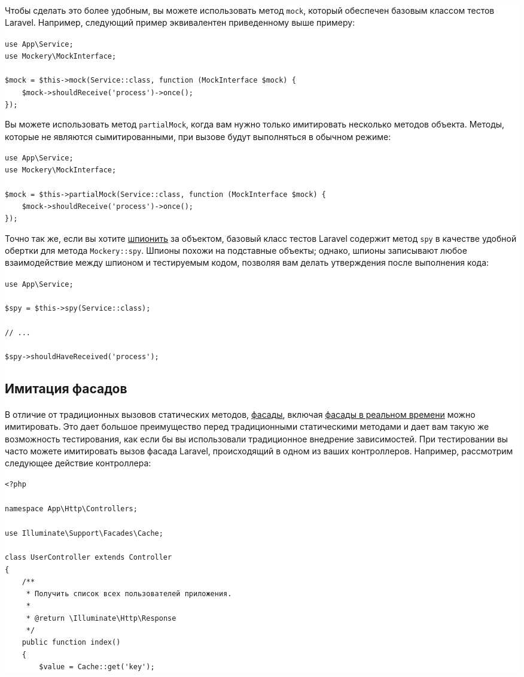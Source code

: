 Чтобы сделать это более удобным, вы можете использовать метод `mock`, который обеспечен базовым классом тестов Laravel. Например, следующий пример эквивалентен приведенному выше примеру:

    use App\Service;
    use Mockery\MockInterface;

    $mock = $this->mock(Service::class, function (MockInterface $mock) {
        $mock->shouldReceive('process')->once();
    });

Вы можете использовать метод `partialMock`, когда вам нужно только имитировать несколько методов объекта. Методы, которые не являются сымитированными, при вызове будут выполняться в обычном режиме:

    use App\Service;
    use Mockery\MockInterface;

    $mock = $this->partialMock(Service::class, function (MockInterface $mock) {
        $mock->shouldReceive('process')->once();
    });

Точно так же, если вы хотите [шпионить](http://docs.mockery.io/en/latest/reference/spies.html) за объектом, базовый класс тестов Laravel содержит метод `spy` в качестве удобной обертки для метода `Mockery::spy`. Шпионы похожи на подставные объекты; однако, шпионы записывают любое взаимодействие между шпионом и тестируемым кодом, позволяя вам делать утверждения после выполнения кода:

    use App\Service;

    $spy = $this->spy(Service::class);

    // ...

    $spy->shouldHaveReceived('process');

<a name="mocking-facades"></a>
## Имитация фасадов

В отличие от традиционных вызовов статических методов, [фасады](facades.md), включая [фасады в реальном времени](facades.md#real-time-facades) можно имитировать. Это дает большое преимущество перед традиционными статическими методами и дает вам такую же возможность тестирования, как если бы вы использовали традиционное внедрение зависимостей. При тестировании вы часто можете имитировать вызов фасада Laravel, происходящий в одном из ваших контроллеров. Например, рассмотрим следующее действие контроллера:

    <?php

    namespace App\Http\Controllers;

    use Illuminate\Support\Facades\Cache;

    class UserController extends Controller
    {
        /**
         * Получить список всех пользователей приложения.
         *
         * @return \Illuminate\Http\Response
         */
        public function index()
        {
            $value = Cache::get('key');
